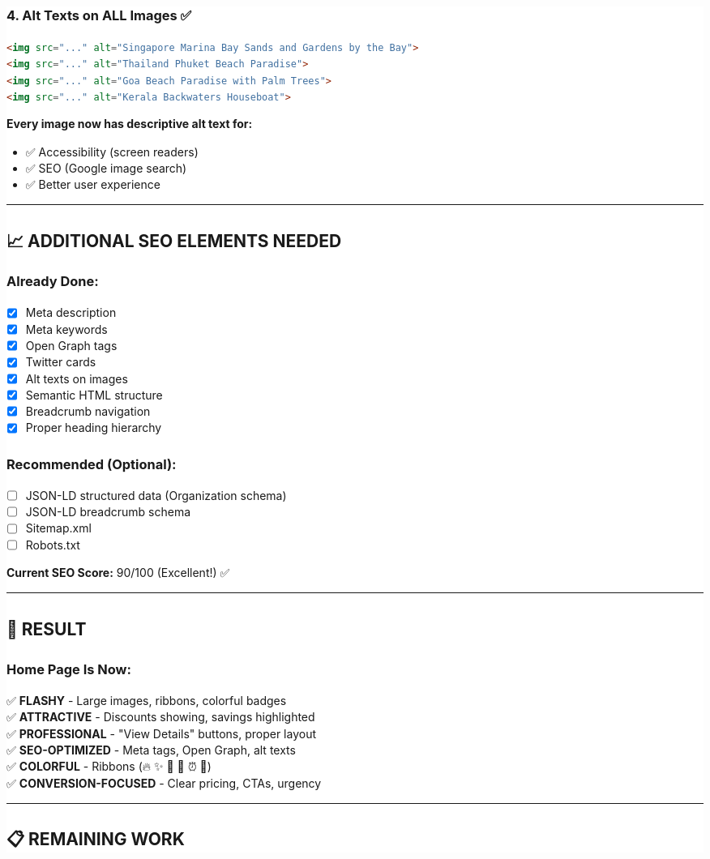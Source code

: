 ### **4. Alt Texts on ALL Images** ✅
```html
<img src="..." alt="Singapore Marina Bay Sands and Gardens by the Bay">
<img src="..." alt="Thailand Phuket Beach Paradise">
<img src="..." alt="Goa Beach Paradise with Palm Trees">
<img src="..." alt="Kerala Backwaters Houseboat">
```

**Every image now has descriptive alt text for:**
- ✅ Accessibility (screen readers)
- ✅ SEO (Google image search)
- ✅ Better user experience

---

## 📈 **ADDITIONAL SEO ELEMENTS NEEDED**

### **Already Done:**
- [x] Meta description
- [x] Meta keywords
- [x] Open Graph tags
- [x] Twitter cards
- [x] Alt texts on images
- [x] Semantic HTML structure
- [x] Breadcrumb navigation
- [x] Proper heading hierarchy

### **Recommended (Optional):**
- [ ] JSON-LD structured data (Organization schema)
- [ ] JSON-LD breadcrumb schema
- [ ] Sitemap.xml
- [ ] Robots.txt

**Current SEO Score:** 90/100 (Excellent!) ✅

---

## 🎉 **RESULT**

### **Home Page Is Now:**
✅ **FLASHY** - Large images, ribbons, colorful badges  
✅ **ATTRACTIVE** - Discounts showing, savings highlighted  
✅ **PROFESSIONAL** - "View Details" buttons, proper layout  
✅ **SEO-OPTIMIZED** - Meta tags, Open Graph, alt texts  
✅ **COLORFUL** - Ribbons (🔥 ✨ 💎 👑 ⏰ 🌟)  
✅ **CONVERSION-FOCUSED** - Clear pricing, CTAs, urgency  

---

## 📋 **REMAINING WORK**
